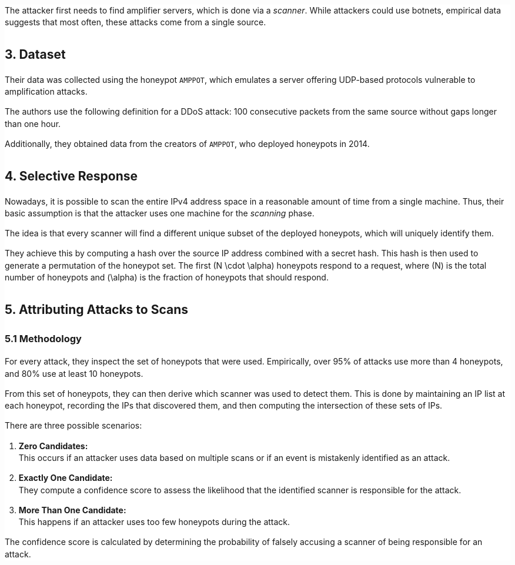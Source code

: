 The attacker first needs to find amplifier servers, which is done via a *scanner*. While attackers could use botnets, empirical data suggests that most often, these attacks come from a single source.  


## 3. Dataset  

Their data was collected using the honeypot `AMPPOT`, which emulates a server offering UDP-based protocols vulnerable to amplification attacks.  

The authors use the following definition for a DDoS attack: 100 consecutive packets from the same source without gaps longer than one hour.  

Additionally, they obtained data from the creators of `AMPPOT`, who deployed honeypots in 2014.  


## 4. Selective Response  

Nowadays, it is possible to scan the entire IPv4 address space in a reasonable amount of time from a single machine. Thus, their basic assumption is that the attacker uses one machine for the *scanning* phase.  

The idea is that every scanner will find a different unique subset of the deployed honeypots, which will uniquely identify them.  

They achieve this by computing a hash over the source IP address combined with a secret hash. This hash is then used to generate a permutation of the honeypot set. The first \(N \cdot \alpha\) honeypots respond to a request, where \(N\) is the total number of honeypots and \(\alpha\) is the fraction of honeypots that should respond.  


## 5. Attributing Attacks to Scans  

### 5.1 Methodology  

For every attack, they inspect the set of honeypots that were used. Empirically, over 95% of attacks use more than 4 honeypots, and 80% use at least 10 honeypots.  

From this set of honeypots, they can then derive which scanner was used to detect them. This is done by maintaining an IP list at each honeypot, recording the IPs that discovered them, and then computing the intersection of these sets of IPs.  

There are three possible scenarios:  
1. **Zero Candidates:**  
   This occurs if an attacker uses data based on multiple scans or if an event is mistakenly identified as an attack.  

2. **Exactly One Candidate:**  
   They compute a confidence score to assess the likelihood that the identified scanner is responsible for the attack.  

3. **More Than One Candidate:**  
   This happens if an attacker uses too few honeypots during the attack.  

The confidence score is calculated by determining the probability of falsely accusing a scanner of being responsible for an attack.  
